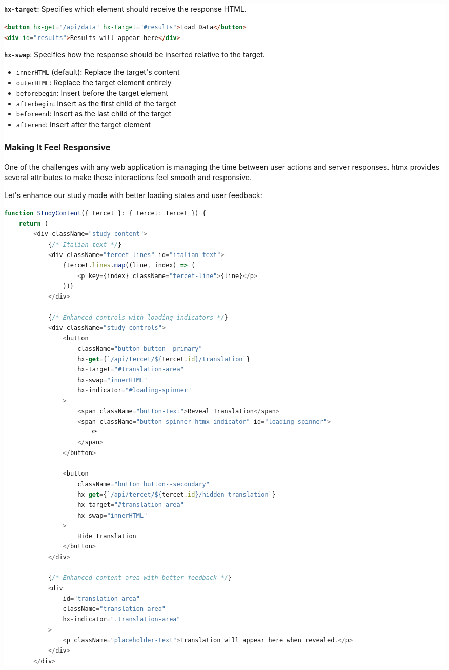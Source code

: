 **`hx-target`**: Specifies which element should receive the response HTML.
```html
<button hx-get="/api/data" hx-target="#results">Load Data</button>
<div id="results">Results will appear here</div>
```

**`hx-swap`**: Specifies how the response should be inserted relative to the target.
- `innerHTML` (default): Replace the target's content
- `outerHTML`: Replace the target element entirely
- `beforebegin`: Insert before the target element
- `afterbegin`: Insert as the first child of the target
- `beforeend`: Insert as the last child of the target
- `afterend`: Insert after the target element

### Making It Feel Responsive

One of the challenges with any web application is managing the time between user actions and server responses. htmx provides several attributes to make these interactions feel smooth and responsive.

Let's enhance our study mode with better loading states and user feedback:

```typescript
function StudyContent({ tercet }: { tercet: Tercet }) {
    return (
        <div className="study-content">
            {/* Italian text */}
            <div className="tercet-lines" id="italian-text">
                {tercet.lines.map((line, index) => (
                    <p key={index} className="tercet-line">{line}</p>
                ))}
            </div>
            
            {/* Enhanced controls with loading indicators */}
            <div className="study-controls">
                <button 
                    className="button button--primary"
                    hx-get={`/api/tercet/${tercet.id}/translation`}
                    hx-target="#translation-area"
                    hx-swap="innerHTML"
                    hx-indicator="#loading-spinner"
                >
                    <span className="button-text">Reveal Translation</span>
                    <span className="button-spinner htmx-indicator" id="loading-spinner">
                        ⟳
                    </span>
                </button>
                
                <button 
                    className="button button--secondary"
                    hx-get={`/api/tercet/${tercet.id}/hidden-translation`}
                    hx-target="#translation-area"
                    hx-swap="innerHTML"
                >
                    Hide Translation
                </button>
            </div>
            
            {/* Enhanced content area with better feedback */}
            <div 
                id="translation-area" 
                className="translation-area"
                hx-indicator=".translation-area"
            >
                <p className="placeholder-text">Translation will appear here when revealed.</p>
            </div>
        </div>
```